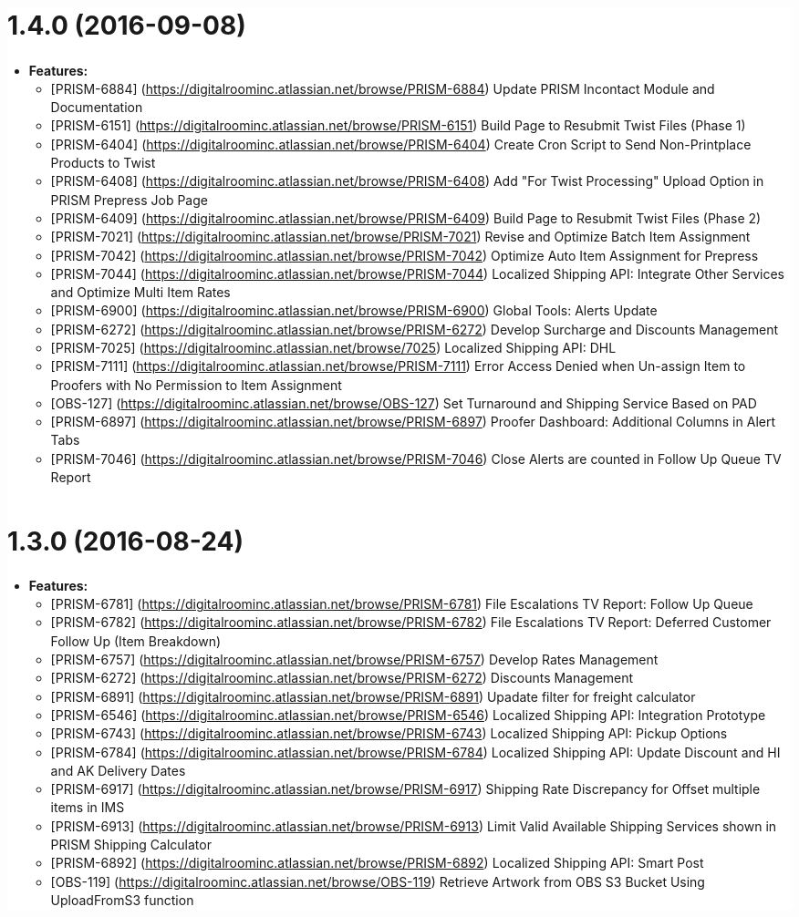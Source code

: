  # 1.4.0 (2016-09-08)
- **Features:**
     - [PRISM-6884] (https://digitalroominc.atlassian.net/browse/PRISM-6884) Update PRISM Incontact Module and Documentation
     - [PRISM-6151] (https://digitalroominc.atlassian.net/browse/PRISM-6151) Build Page to Resubmit Twist Files (Phase 1)
     - [PRISM-6404] (https://digitalroominc.atlassian.net/browse/PRISM-6404) Create Cron Script to Send Non-Printplace Products to Twist
     - [PRISM-6408] (https://digitalroominc.atlassian.net/browse/PRISM-6408) Add "For Twist Processing" Upload Option in PRISM Prepress Job Page
     - [PRISM-6409] (https://digitalroominc.atlassian.net/browse/PRISM-6409) Build Page to Resubmit Twist Files (Phase 2)
     - [PRISM-7021] (https://digitalroominc.atlassian.net/browse/PRISM-7021) Revise and Optimize Batch Item Assignment
     - [PRISM-7042] (https://digitalroominc.atlassian.net/browse/PRISM-7042) Optimize Auto Item Assignment for Prepress
     - [PRISM-7044] (https://digitalroominc.atlassian.net/browse/PRISM-7044) Localized Shipping API: Integrate Other Services and Optimize Multi Item Rates
     - [PRISM-6900] (https://digitalroominc.atlassian.net/browse/PRISM-6900) Global Tools: Alerts Update
     - [PRISM-6272] (https://digitalroominc.atlassian.net/browse/PRISM-6272) Develop Surcharge and Discounts Management
     - [PRISM-7025] (https://digitalroominc.atlassian.net/browse/7025) Localized Shipping API: DHL
     - [PRISM-7111] (https://digitalroominc.atlassian.net/browse/PRISM-7111) Error Access Denied when Un-assign Item to Proofers with No Permission to Item Assignment
     - [OBS-127] (https://digitalroominc.atlassian.net/browse/OBS-127) Set Turnaround and Shipping Service Based on PAD
     - [PRISM-6897] (https://digitalroominc.atlassian.net/browse/PRISM-6897) Proofer Dashboard: Additional Columns in Alert Tabs
     - [PRISM-7046] (https://digitalroominc.atlassian.net/browse/PRISM-7046) Close Alerts are counted in Follow Up Queue TV Report

# 1.3.0 (2016-08-24)
- **Features:**
     - [PRISM-6781] (https://digitalroominc.atlassian.net/browse/PRISM-6781) File Escalations TV Report: Follow Up Queue
     - [PRISM-6782] (https://digitalroominc.atlassian.net/browse/PRISM-6782) File Escalations TV Report: Deferred Customer Follow Up (Item Breakdown)
     - [PRISM-6757] (https://digitalroominc.atlassian.net/browse/PRISM-6757) Develop Rates Management
     - [PRISM-6272] (https://digitalroominc.atlassian.net/browse/PRISM-6272) Discounts Management
     - [PRISM-6891] (https://digitalroominc.atlassian.net/browse/PRISM-6891) Upadate filter for freight calculator
     - [PRISM-6546] (https://digitalroominc.atlassian.net/browse/PRISM-6546) Localized Shipping API: Integration Prototype
     - [PRISM-6743] (https://digitalroominc.atlassian.net/browse/PRISM-6743) Localized Shipping API: Pickup Options
     - [PRISM-6784] (https://digitalroominc.atlassian.net/browse/PRISM-6784) Localized Shipping API: Update Discount and HI and AK  Delivery Dates
     - [PRISM-6917] (https://digitalroominc.atlassian.net/browse/PRISM-6917) Shipping Rate Discrepancy for Offset multiple items in IMS  
     - [PRISM-6913] (https://digitalroominc.atlassian.net/browse/PRISM-6913) Limit Valid Available Shipping Services shown in PRISM Shipping Calculator
     - [PRISM-6892] (https://digitalroominc.atlassian.net/browse/PRISM-6892) Localized Shipping API: Smart Post
     - [OBS-119] (https://digitalroominc.atlassian.net/browse/OBS-119) Retrieve Artwork from OBS S3 Bucket Using UploadFromS3 function
